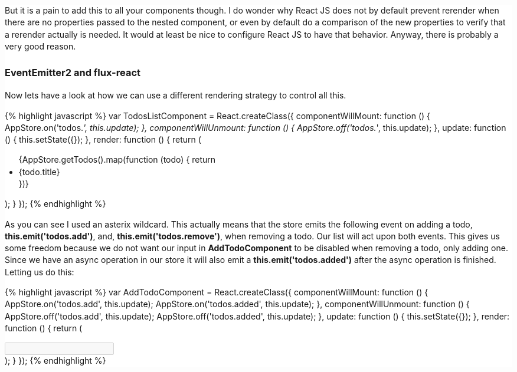 But it is a pain to add this to all your components though. I do wonder why React JS does not by default prevent rerender when there are no properties passed to the nested component, or even by default do a comparison of the new properties to verify that a rerender actually is needed. It would at least be nice to configure React JS to have that behavior. Anyway, there is probably a very good reason.

### EventEmitter2 and flux-react
Now lets have a look at how we can use a different rendering strategy to control all this. 

{% highlight javascript %}
var TodosListComponent = React.createClass({
  componentWillMount: function () {
    AppStore.on('todos.*', this.update);
  },
  componentWillUnmount: function () {
    AppStore.off('todos.*', this.update);
  },
  update: function () {
    this.setState({});
  },
  render: function () {
    return (
      <ul>
        {AppStore.getTodos().map(function (todo) {
          return <li>{todo.title}</li>
        })}
      </ul>
    );
  }
});
{% endhighlight %}

As you can see I used an asterix wildcard. This actually means that the store emits the following event on adding a todo, **this.emit('todos.add')**, and, **this.emit('todos.remove')**, when removing a todo. Our list will act upon both events. This gives us some freedom because we do not want our input in **AddTodoComponent** to be disabled when removing a todo, only adding one. Since we have an async operation in our store it will also emit a **this.emit('todos.added')** after the async operation is finished. Letting us do this:

{% highlight javascript %}
var AddTodoComponent = React.createClass({
  componentWillMount: function () {
    AppStore.on('todos.add', this.update);
    AppStore.on('todos.added', this.update);
  },
  componentWillUnmount: function () {
    AppStore.off('todos.add', this.update);
    AppStore.off('todos.added', this.update);
  },
  update: function () {
    this.setState({});
  },
  render: function () {
    return (
      <form>
        <input type="text" disabled={AppStore.isSaving()}/>
      </form>
    );
  }
});
{% endhighlight %}
